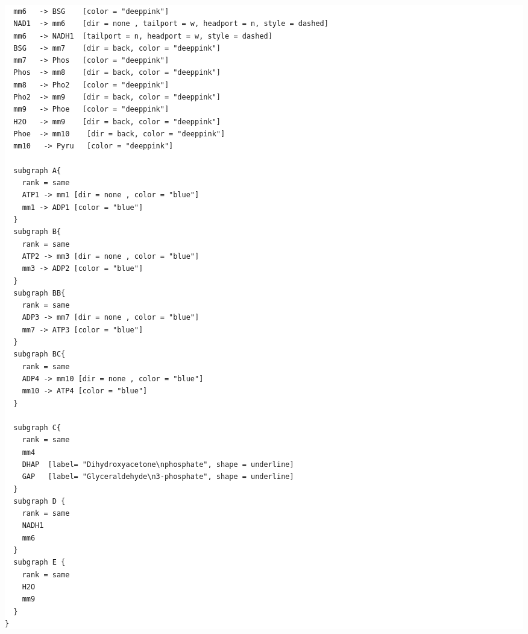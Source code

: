 ```graphviz
  mm6   -> BSG    [color = "deeppink"]
  NAD1  -> mm6    [dir = none , tailport = w, headport = n, style = dashed]
  mm6   -> NADH1  [tailport = n, headport = w, style = dashed]
  BSG   -> mm7    [dir = back, color = "deeppink"]
  mm7   -> Phos   [color = "deeppink"]
  Phos  -> mm8    [dir = back, color = "deeppink"]
  mm8   -> Pho2   [color = "deeppink"]
  Pho2  -> mm9    [dir = back, color = "deeppink"]
  mm9   -> Phoe   [color = "deeppink"]
  H2O   -> mm9    [dir = back, color = "deeppink"]
  Phoe  -> mm10    [dir = back, color = "deeppink"]
  mm10   -> Pyru   [color = "deeppink"]

  subgraph A{
    rank = same
    ATP1 -> mm1 [dir = none , color = "blue"]
    mm1 -> ADP1 [color = "blue"]
  }
  subgraph B{
    rank = same
    ATP2 -> mm3 [dir = none , color = "blue"]
    mm3 -> ADP2 [color = "blue"]
  }
  subgraph BB{
    rank = same
    ADP3 -> mm7 [dir = none , color = "blue"]
    mm7 -> ATP3 [color = "blue"]
  }
  subgraph BC{
    rank = same
    ADP4 -> mm10 [dir = none , color = "blue"]
    mm10 -> ATP4 [color = "blue"]
  }

  subgraph C{
    rank = same
    mm4
    DHAP  [label= "Dihydroxyacetone\nphosphate", shape = underline]
    GAP   [label= "Glyceraldehyde\n3-phosphate", shape = underline]
  }
  subgraph D {
    rank = same
    NADH1
    mm6
  }
  subgraph E {
    rank = same
    H2O
    mm9
  }
}
```
